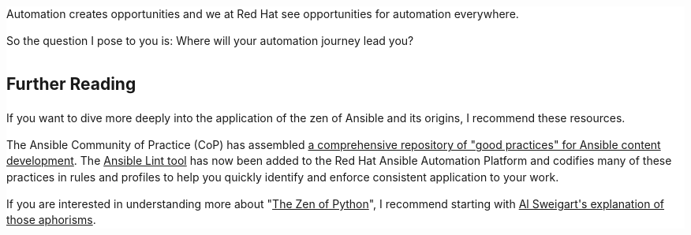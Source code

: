 Automation creates opportunities and we at Red Hat see opportunities for
automation everywhere. 

So the question I pose to you is: Where will your automation journey
lead you?

## Further Reading

If you want to dive more deeply into the application of the zen of
Ansible and its origins, I recommend these resources.

The Ansible Community of Practice (CoP) has assembled
[a comprehensive repository of "good practices" for Ansible content development](https://redhat-cop.github.io/automation-good-practices/).
The [Ansible Lint tool](https://ansible-lint.readthedocs.io/) has now
been added to the Red Hat Ansible Automation Platform and codifies many
of these practices in rules and profiles to help you quickly identify
and enforce consistent application to your work.

If you are interested in understanding more about "[The Zen of Python](https://peps.python.org/pep-0020/)", I recommend starting with [Al Sweigart's explanation of those aphorisms](https://inventwithpython.com/blog/2018/08/17/the-zen-of-python-explained/).
